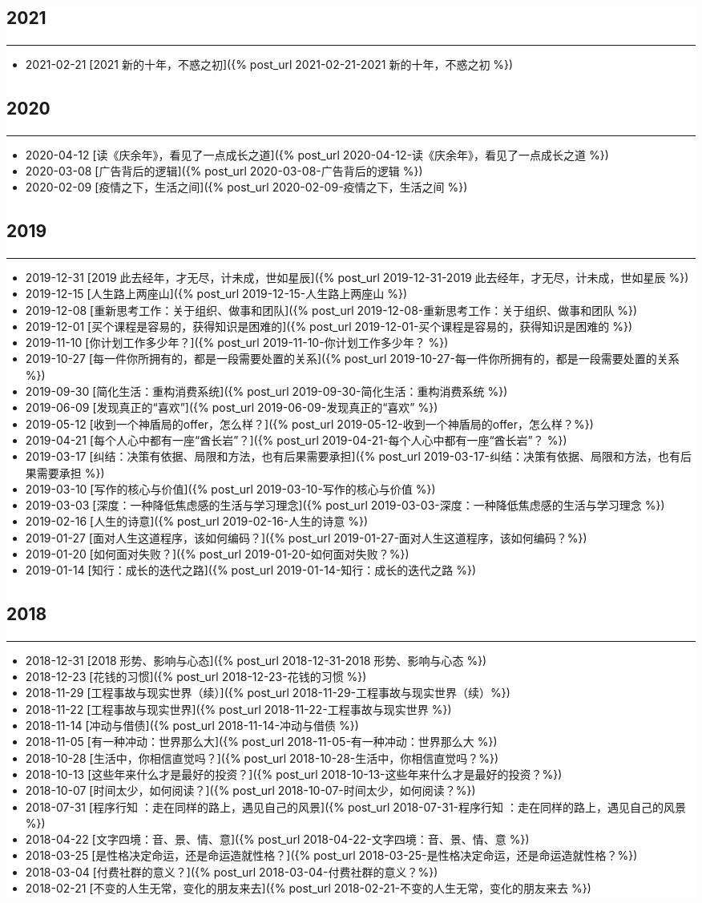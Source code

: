 
## 2021
-------------------------------------------------------------------------------
  - 2021-02-21 [2021 新的十年，不惑之初]({% post_url 2021-02-21-2021 新的十年，不惑之初 %})


## 2020
-------------------------------------------------------------------------------
  - 2020-04-12 [读《庆余年》，看见了一点成长之道]({% post_url 2020-04-12-读《庆余年》，看见了一点成长之道 %})
  - 2020-03-08 [广告背后的逻辑]({% post_url 2020-03-08-广告背后的逻辑 %})
  - 2020-02-09 [疫情之下，生活之间]({% post_url 2020-02-09-疫情之下，生活之间 %})


## 2019
-------------------------------------------------------------------------------
  - 2019-12-31 [2019 此去经年，才无尽，计未成，世如星辰]({% post_url 2019-12-31-2019 此去经年，才无尽，计未成，世如星辰 %})
  - 2019-12-15 [人生路上两座山]({% post_url 2019-12-15-人生路上两座山 %})
  - 2019-12-08 [重新思考工作：关于组织、做事和团队]({% post_url 2019-12-08-重新思考工作：关于组织、做事和团队 %})
  - 2019-12-01 [买个课程是容易的，获得知识是困难的]({% post_url 2019-12-01-买个课程是容易的，获得知识是困难的 %})
  - 2019-11-10 [你计划工作多少年？]({% post_url 2019-11-10-你计划工作多少年？ %})
  - 2019-10-27 [每一件你所拥有的，都是一段需要处置的关系]({% post_url 2019-10-27-每一件你所拥有的，都是一段需要处置的关系 %})
  - 2019-09-30 [简化生活：重构消费系统]({% post_url 2019-09-30-简化生活：重构消费系统 %})
  - 2019-06-09 [发现真正的“喜欢”]({% post_url 2019-06-09-发现真正的“喜欢” %})
  - 2019-05-12 [收到一个神盾局的offer，怎么样？]({% post_url 2019-05-12-收到一个神盾局的offer，怎么样？%})
  - 2019-04-21 [每个人心中都有一座“酋长岩”？]({% post_url 2019-04-21-每个人心中都有一座“酋长岩”？ %})
  - 2019-03-17 [纠结：决策有依据、局限和方法，也有后果需要承担]({% post_url 2019-03-17-纠结：决策有依据、局限和方法，也有后果需要承担 %})
  - 2019-03-10 [写作的核心与价值]({% post_url 2019-03-10-写作的核心与价值 %})
  - 2019-03-03 [深度：一种降低焦虑感的生活与学习理念]({% post_url 2019-03-03-深度：一种降低焦虑感的生活与学习理念 %})
  - 2019-02-16 [人生的诗意]({% post_url 2019-02-16-人生的诗意 %})
  - 2019-01-27 [面对人生这道程序，该如何编码？]({% post_url 2019-01-27-面对人生这道程序，该如何编码？%})
  - 2019-01-20 [如何面对失败？]({% post_url 2019-01-20-如何面对失败？%})
  - 2019-01-14 [知行：成长的迭代之路]({% post_url 2019-01-14-知行：成长的迭代之路 %})


## 2018
-------------------------------------------------------------------------------
  - 2018-12-31 [2018 形势、影响与心态]({% post_url 2018-12-31-2018 形势、影响与心态 %})
  - 2018-12-23 [花钱的习惯]({% post_url 2018-12-23-花钱的习惯 %})
  - 2018-11-29 [工程事故与现实世界（续）]({% post_url 2018-11-29-工程事故与现实世界（续）%})
  - 2018-11-22 [工程事故与现实世界]({% post_url 2018-11-22-工程事故与现实世界 %})
  - 2018-11-14 [冲动与借债]({% post_url 2018-11-14-冲动与借债 %})
  - 2018-11-05 [有一种冲动：世界那么大]({% post_url 2018-11-05-有一种冲动：世界那么大 %})
  - 2018-10-28 [生活中，你相信直觉吗？]({% post_url 2018-10-28-生活中，你相信直觉吗？%})
  - 2018-10-13 [这些年来什么才是最好的投资？]({% post_url 2018-10-13-这些年来什么才是最好的投资？%})
  - 2018-10-07 [时间太少，如何阅读？]({% post_url 2018-10-07-时间太少，如何阅读？%})
  - 2018-07-31 [程序行知 ：走在同样的路上，遇见自己的风景]({% post_url 2018-07-31-程序行知 ：走在同样的路上，遇见自己的风景 %})
  - 2018-04-22 [文字四境：音、景、情、意]({% post_url 2018-04-22-文字四境：音、景、情、意 %})
  - 2018-03-25 [是性格决定命运，还是命运造就性格？]({% post_url 2018-03-25-是性格决定命运，还是命运造就性格？%})
  - 2018-03-04 [付费社群的意义？]({% post_url 2018-03-04-付费社群的意义？%})
  - 2018-02-21 [不变的人生无常，变化的朋友来去]({% post_url 2018-02-21-不变的人生无常，变化的朋友来去 %})
